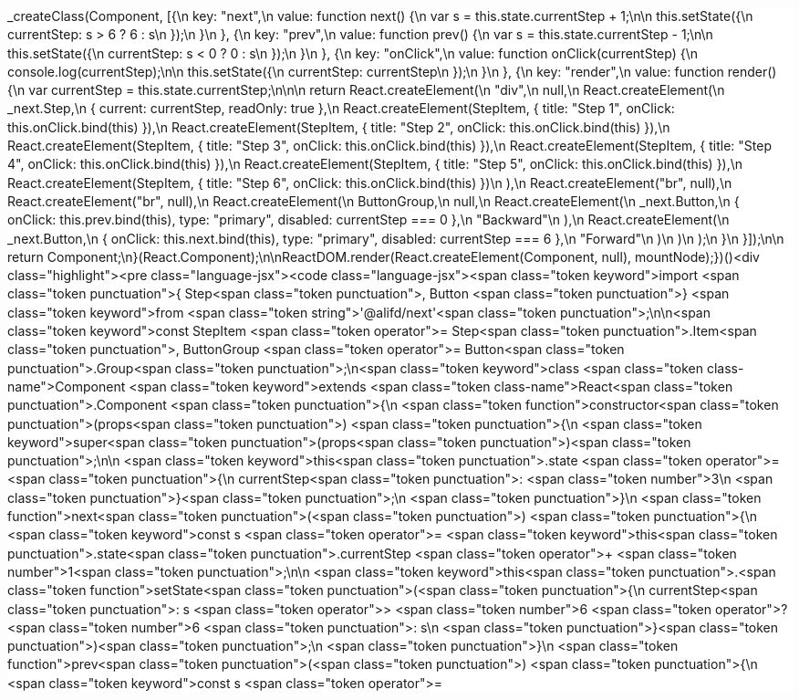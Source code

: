 _createClass(Component, [{\n        key: \"next\",\n        value: function next() {\n            var s = this.state.currentStep + 1;\n\n            this.setState({\n                currentStep: s > 6 ? 6 : s\n            });\n        }\n    }, {\n        key: \"prev\",\n        value: function prev() {\n            var s = this.state.currentStep - 1;\n\n            this.setState({\n                currentStep: s < 0 ? 0 : s\n            });\n        }\n    }, {\n        key: \"onClick\",\n        value: function onClick(currentStep) {\n            console.log(currentStep);\n\n            this.setState({\n                currentStep: currentStep\n            });\n        }\n    }, {\n        key: \"render\",\n        value: function render() {\n            var currentStep = this.state.currentStep;\n\n\n            return React.createElement(\n                \"div\",\n                null,\n                React.createElement(\n                    _next.Step,\n                    { current: currentStep, readOnly: true },\n                    React.createElement(StepItem, { title: \"Step 1\", onClick: this.onClick.bind(this) }),\n                    React.createElement(StepItem, { title: \"Step 2\", onClick: this.onClick.bind(this) }),\n                    React.createElement(StepItem, { title: \"Step 3\", onClick: this.onClick.bind(this) }),\n                    React.createElement(StepItem, { title: \"Step 4\", onClick: this.onClick.bind(this) }),\n                    React.createElement(StepItem, { title: \"Step 5\", onClick: this.onClick.bind(this) }),\n                    React.createElement(StepItem, { title: \"Step 6\", onClick: this.onClick.bind(this) })\n                ),\n                React.createElement(\"br\", null),\n                React.createElement(\"br\", null),\n                React.createElement(\n                    ButtonGroup,\n                    null,\n                    React.createElement(\n                        _next.Button,\n                        { onClick: this.prev.bind(this), type: \"primary\", disabled: currentStep === 0 },\n                        \"Backward\"\n                    ),\n                    React.createElement(\n                        _next.Button,\n                        { onClick: this.next.bind(this), type: \"primary\", disabled: currentStep === 6 },\n                        \"Forward\"\n                    )\n                )\n            );\n        }\n    }]);\n\n    return Component;\n}(React.Component);\n\nReactDOM.render(React.createElement(Component, null), mountNode);})()</script><div class=\"highlight\"><pre class=\"language-jsx\"><code class=\"language-jsx\"><span class=\"token keyword\">import</span> <span class=\"token punctuation\">{</span> Step<span class=\"token punctuation\">,</span> Button <span class=\"token punctuation\">}</span> <span class=\"token keyword\">from</span> <span class=\"token string\">'@alifd/next'</span><span class=\"token punctuation\">;</span>\n\n<span class=\"token keyword\">const</span> StepItem <span class=\"token operator\">=</span> Step<span class=\"token punctuation\">.</span>Item<span class=\"token punctuation\">,</span> ButtonGroup <span class=\"token operator\">=</span> Button<span class=\"token punctuation\">.</span>Group<span class=\"token punctuation\">;</span>\n<span class=\"token keyword\">class</span> <span class=\"token class-name\">Component</span> <span class=\"token keyword\">extends</span> <span class=\"token class-name\">React<span class=\"token punctuation\">.</span>Component</span> <span class=\"token punctuation\">{</span>\n    <span class=\"token function\">constructor</span><span class=\"token punctuation\">(</span>props<span class=\"token punctuation\">)</span> <span class=\"token punctuation\">{</span>\n        <span class=\"token keyword\">super</span><span class=\"token punctuation\">(</span>props<span class=\"token punctuation\">)</span><span class=\"token punctuation\">;</span>\n\n        <span class=\"token keyword\">this</span><span class=\"token punctuation\">.</span>state <span class=\"token operator\">=</span> <span class=\"token punctuation\">{</span>\n            currentStep<span class=\"token punctuation\">:</span> <span class=\"token number\">3</span>\n        <span class=\"token punctuation\">}</span><span class=\"token punctuation\">;</span>\n    <span class=\"token punctuation\">}</span>\n    <span class=\"token function\">next</span><span class=\"token punctuation\">(</span><span class=\"token punctuation\">)</span> <span class=\"token punctuation\">{</span>\n        <span class=\"token keyword\">const</span> s <span class=\"token operator\">=</span> <span class=\"token keyword\">this</span><span class=\"token punctuation\">.</span>state<span class=\"token punctuation\">.</span>currentStep <span class=\"token operator\">+</span> <span class=\"token number\">1</span><span class=\"token punctuation\">;</span>\n\n        <span class=\"token keyword\">this</span><span class=\"token punctuation\">.</span><span class=\"token function\">setState</span><span class=\"token punctuation\">(</span><span class=\"token punctuation\">{</span>\n            currentStep<span class=\"token punctuation\">:</span> s <span class=\"token operator\">></span> <span class=\"token number\">6</span> <span class=\"token operator\">?</span> <span class=\"token number\">6</span> <span class=\"token punctuation\">:</span> s\n        <span class=\"token punctuation\">}</span><span class=\"token punctuation\">)</span><span class=\"token punctuation\">;</span>\n    <span class=\"token punctuation\">}</span>\n    <span class=\"token function\">prev</span><span class=\"token punctuation\">(</span><span class=\"token punctuation\">)</span> <span class=\"token punctuation\">{</span>\n        <span class=\"token keyword\">const</span> s <span class=\"token operator\">=</span>